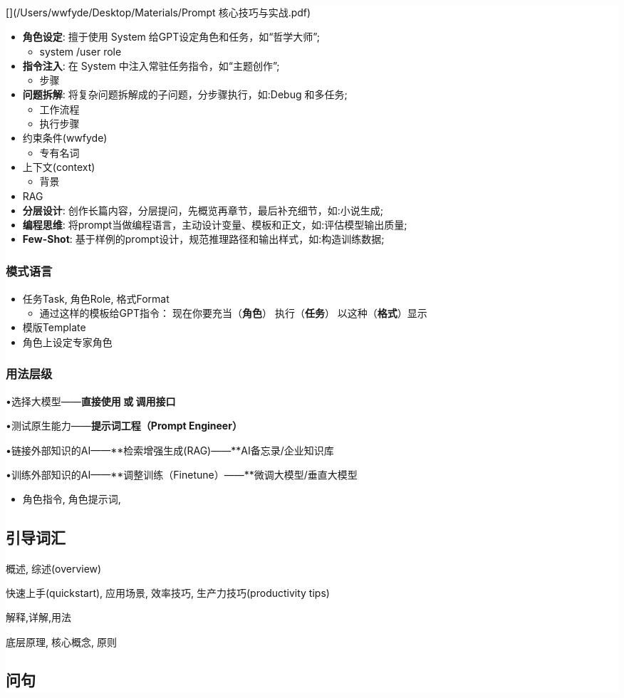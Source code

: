 [](/Users/wwfyde/Desktop/Materials/Prompt 核心技巧与实战.pdf)

- **角色设定**: 擅于使用 System 给GPT设定角色和任务，如“哲学大师”;
    - system /user role
- **指令注入**: 在 System 中注入常驻任务指令，如“主题创作”;
    - 步骤
- **问题拆解**: 将复杂问题拆解成的子问题，分步骤执行，如:Debug 和多任务;
    - 工作流程
    - 执行步骤
- 约束条件(wwfyde)
    - 专有名词
- 上下文(context)
    - 背景
- RAG
- **分层设计**: 创作长篇内容，分层提问，先概览再章节，最后补充细节，如:小说生成;
- **编程思维**: 将prompt当做编程语言，主动设计变量、模板和正文，如:评估模型输出质量;
- **Few-Shot**: 基于样例的prompt设计，规范推理路径和输出样式，如:构造训练数据;

### 模式语言

- 任务Task, 角色Role, 格式Format
    - 通过这样的模板给GPT指令：
        现在你要充当（**角色**） 
        执行（**任务**）
        以这种（**格式**）显示
- 模版Template
- 角色上设定专家角色



### 用法层级

•选择大模型——**直接使用 或 调用接口**

•测试原生能力——**提示词工程（Prompt Engineer）**

•链接外部知识的AI——**检索增强生成(RAG)——**AI备忘录/企业知识库

•训练外部知识的AI——**调整训练（Finetune）——**微调大模型/垂直大模型

- 角色指令, 角色提示词, 



## 引导词汇

概述, 综述(overview)

快速上手(quickstart), 应用场景, 效率技巧, 生产力技巧(productivity tips)

解释,详解,用法

底层原理, 核心概念, 原则

## 问句
